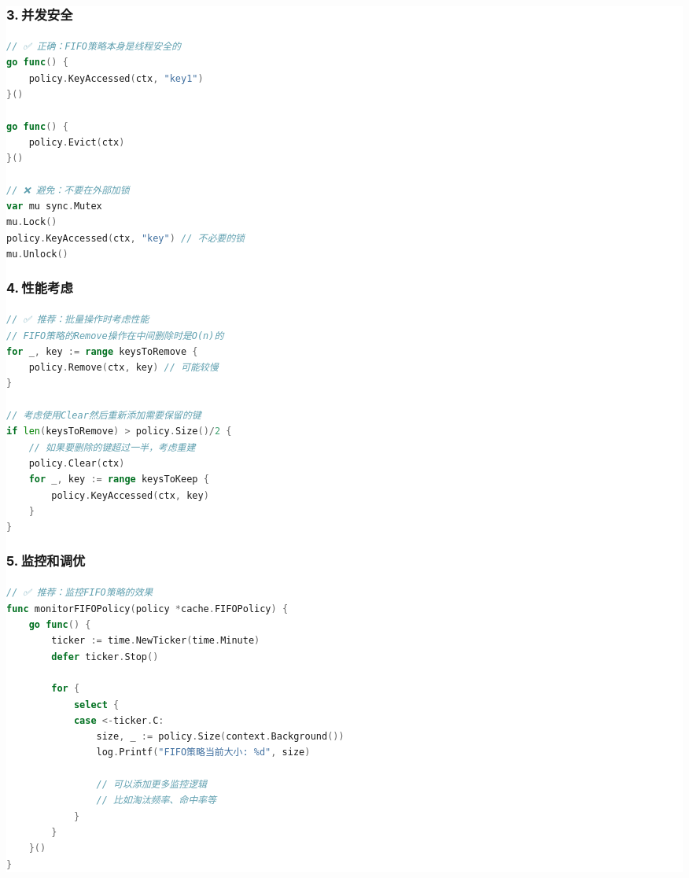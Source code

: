 ### 3. 并发安全

```go
// ✅ 正确：FIFO策略本身是线程安全的
go func() {
    policy.KeyAccessed(ctx, "key1")
}()

go func() {
    policy.Evict(ctx)
}()

// ❌ 避免：不要在外部加锁
var mu sync.Mutex
mu.Lock()
policy.KeyAccessed(ctx, "key") // 不必要的锁
mu.Unlock()
```

### 4. 性能考虑

```go
// ✅ 推荐：批量操作时考虑性能
// FIFO策略的Remove操作在中间删除时是O(n)的
for _, key := range keysToRemove {
    policy.Remove(ctx, key) // 可能较慢
}

// 考虑使用Clear然后重新添加需要保留的键
if len(keysToRemove) > policy.Size()/2 {
    // 如果要删除的键超过一半，考虑重建
    policy.Clear(ctx)
    for _, key := range keysToKeep {
        policy.KeyAccessed(ctx, key)
    }
}
```

### 5. 监控和调优

```go
// ✅ 推荐：监控FIFO策略的效果
func monitorFIFOPolicy(policy *cache.FIFOPolicy) {
    go func() {
        ticker := time.NewTicker(time.Minute)
        defer ticker.Stop()
        
        for {
            select {
            case <-ticker.C:
                size, _ := policy.Size(context.Background())
                log.Printf("FIFO策略当前大小: %d", size)
                
                // 可以添加更多监控逻辑
                // 比如淘汰频率、命中率等
            }
        }
    }()
}
```
